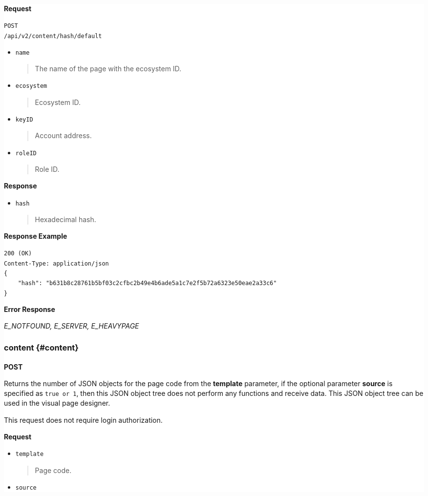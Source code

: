 **Request**


``` text
POST
/api/v2/content/hash/default
```
- `name`

    > The name of the page with the ecosystem ID.

- `ecosystem`

    > Ecosystem ID.

- `keyID`

    > Account address.

- `roleID`

    > Role ID.


**Response**

- `hash`

    > Hexadecimal hash.

**Response Example**

``` text
200 (OK)
Content-Type: application/json
{
    "hash": "b631b8c28761b5bf03c2cfbc2b49e4b6ade5a1c7e2f5b72a6323e50eae2a33c6"
} 
```

**Error Response**

*E_NOTFOUND, E_SERVER, E_HEAVYPAGE*

### content {#content}

**POST**

Returns the number of JSON objects for the page code from the **template** parameter, 
if the optional parameter **source** is specified as `true or 1`, 
then this JSON object tree does not perform any functions and receive data. 
This JSON object tree can be used in the visual page designer.

This request does not require login authorization.

**Request**

- `template`

    > Page code.

- `source`
